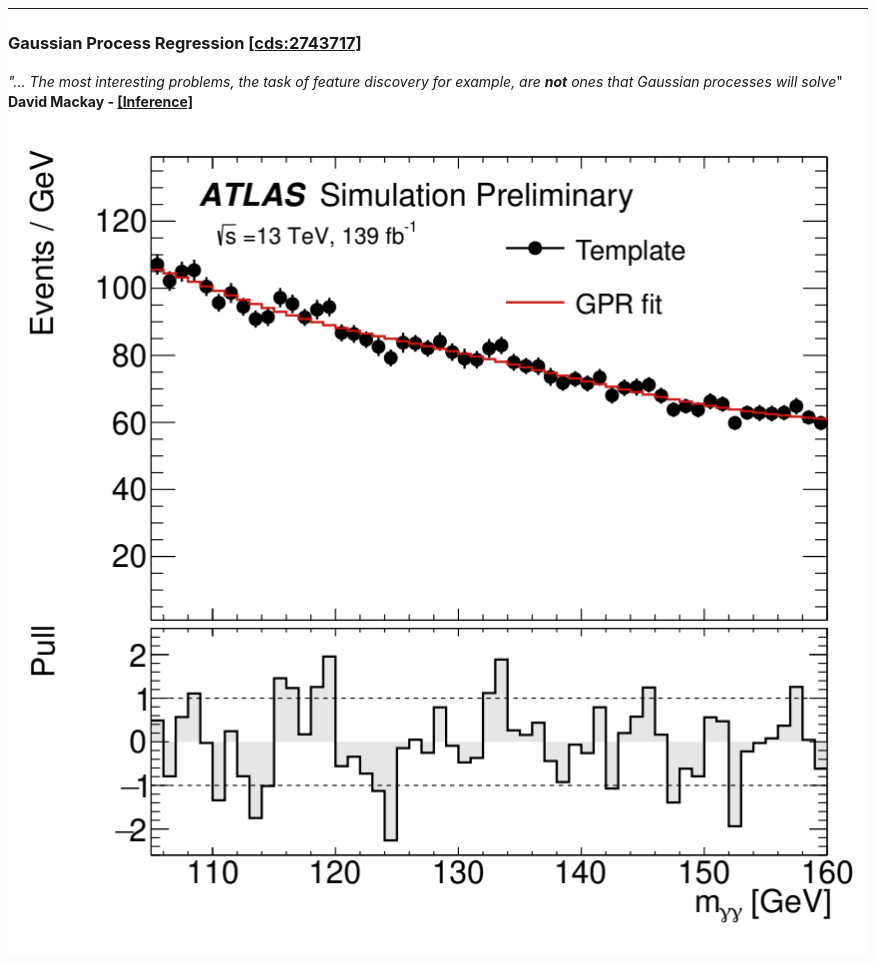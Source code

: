 ----

### Gaussian Process Regression [[cds:2743717]](https://cds.cern.ch/record/2743717?ln=en)


_"... The most interesting problems, the task of feature discovery for example, are __not__ ones that Gaussian processes will solve_"
__David Mackay - [[Inference]](http://www.inference.org.uk/mackay/itila/)__

![bg right:40% width:500](./assets/gpr.png)
